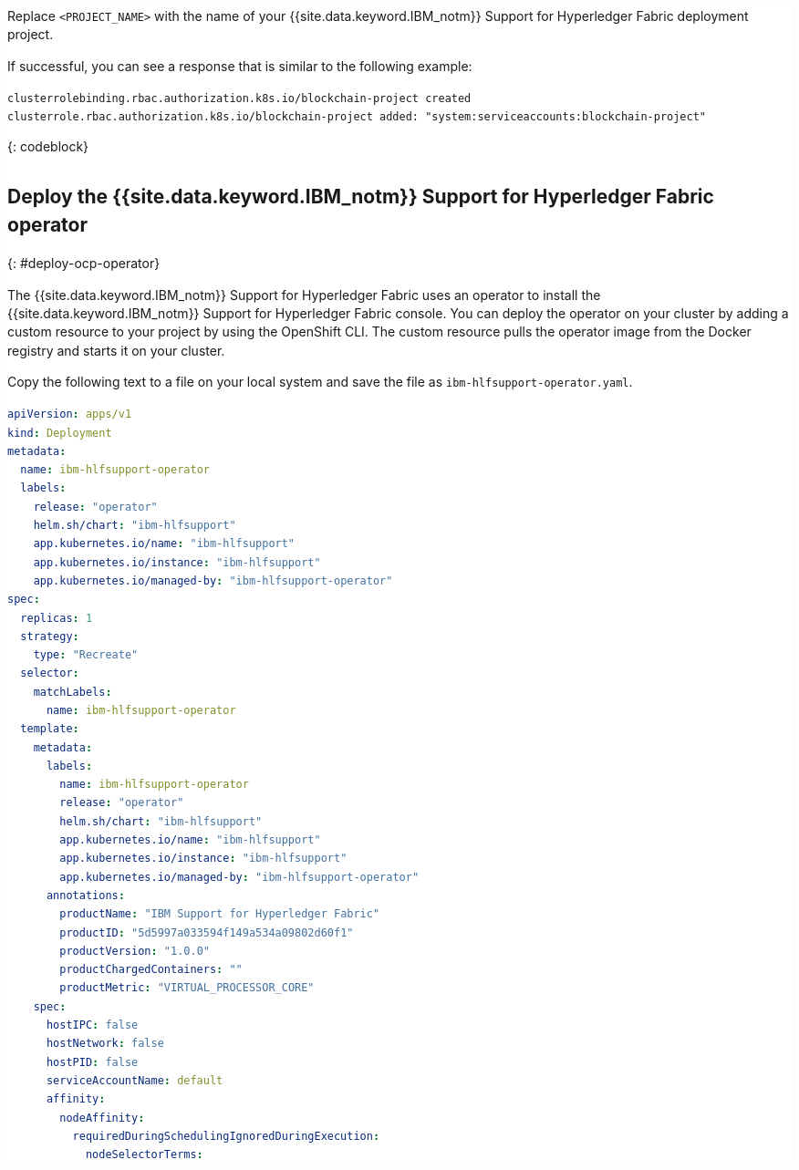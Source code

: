 Replace `<PROJECT_NAME>` with the name of your {{site.data.keyword.IBM_notm}} Support for Hyperledger Fabric deployment project.

If successful, you can see a response that is similar to the following example:
```
clusterrolebinding.rbac.authorization.k8s.io/blockchain-project created
clusterrole.rbac.authorization.k8s.io/blockchain-project added: "system:serviceaccounts:blockchain-project"
```
{: codeblock}

## Deploy the {{site.data.keyword.IBM_notm}} Support for Hyperledger Fabric operator
{: #deploy-ocp-operator}

The {{site.data.keyword.IBM_notm}} Support for Hyperledger Fabric uses an operator to install the {{site.data.keyword.IBM_notm}} Support for Hyperledger Fabric console. You can deploy the operator on your cluster by adding a custom resource to your project by using the OpenShift CLI. The custom resource pulls the operator image from the Docker registry and starts it on your cluster.   

Copy the following text to a file on your local system and save the file as `ibm-hlfsupport-operator.yaml`.

```yaml
apiVersion: apps/v1
kind: Deployment
metadata:
  name: ibm-hlfsupport-operator
  labels:
    release: "operator"
    helm.sh/chart: "ibm-hlfsupport"
    app.kubernetes.io/name: "ibm-hlfsupport"
    app.kubernetes.io/instance: "ibm-hlfsupport"
    app.kubernetes.io/managed-by: "ibm-hlfsupport-operator"
spec:
  replicas: 1
  strategy:
    type: "Recreate"
  selector:
    matchLabels:
      name: ibm-hlfsupport-operator
  template:
    metadata:
      labels:
        name: ibm-hlfsupport-operator
        release: "operator"
        helm.sh/chart: "ibm-hlfsupport"
        app.kubernetes.io/name: "ibm-hlfsupport"
        app.kubernetes.io/instance: "ibm-hlfsupport"
        app.kubernetes.io/managed-by: "ibm-hlfsupport-operator"  
      annotations:
        productName: "IBM Support for Hyperledger Fabric"
        productID: "5d5997a033594f149a534a09802d60f1"
        productVersion: "1.0.0"
        productChargedContainers: ""
        productMetric: "VIRTUAL_PROCESSOR_CORE"
    spec:
      hostIPC: false
      hostNetwork: false
      hostPID: false
      serviceAccountName: default
      affinity:
        nodeAffinity:
          requiredDuringSchedulingIgnoredDuringExecution:
            nodeSelectorTerms:
```